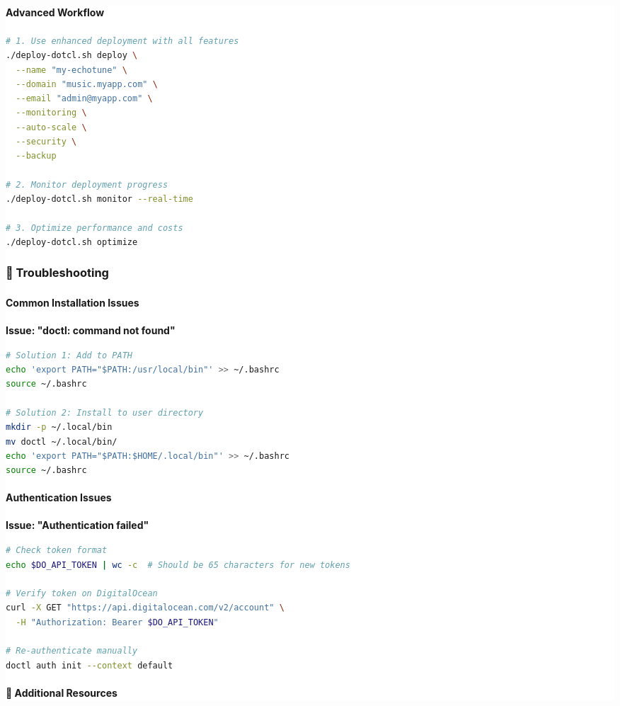 #### **Advanced Workflow**
```bash
# 1. Use enhanced deployment with all features
./deploy-dotcl.sh deploy \
  --name "my-echotune" \
  --domain "music.myapp.com" \
  --email "admin@myapp.com" \
  --monitoring \
  --auto-scale \
  --security \
  --backup

# 2. Monitor deployment progress
./deploy-dotcl.sh monitor --real-time

# 3. Optimize performance and costs
./deploy-dotcl.sh optimize
```

### **🔧 Troubleshooting**

#### **Common Installation Issues**

**Issue: "doctl: command not found"**
```bash
# Solution 1: Add to PATH
echo 'export PATH="$PATH:/usr/local/bin"' >> ~/.bashrc
source ~/.bashrc

# Solution 2: Install to user directory
mkdir -p ~/.local/bin
mv doctl ~/.local/bin/
echo 'export PATH="$PATH:$HOME/.local/bin"' >> ~/.bashrc
source ~/.bashrc
```

#### **Authentication Issues**

**Issue: "Authentication failed"**
```bash
# Check token format
echo $DO_API_TOKEN | wc -c  # Should be 65 characters for new tokens

# Verify token on DigitalOcean
curl -X GET "https://api.digitalocean.com/v2/account" \
  -H "Authorization: Bearer $DO_API_TOKEN"

# Re-authenticate manually
doctl auth init --context default
```

#### **🔗 Additional Resources**

